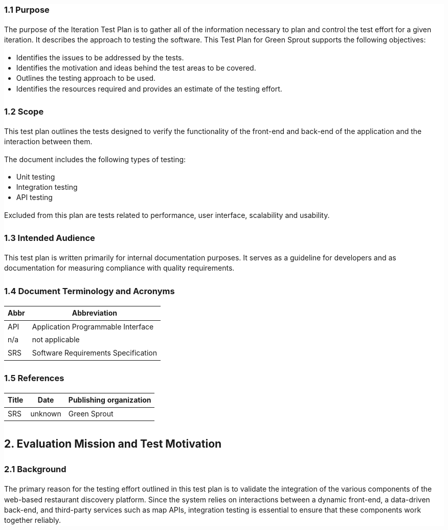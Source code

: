 ### 1.1 Purpose

The purpose of the Iteration Test Plan is to gather all of the information necessary to plan and control the test effort for a given iteration. It describes the approach to testing the software.
This Test Plan for Green Sprout supports the following objectives:

- Identifies the issues to be addressed by the tests.
- Identifies the motivation and ideas behind the test areas to be covered.
- Outlines the testing approach to be used.
- Identifies the resources required and provides an estimate of the testing effort.

### 1.2 Scope

This test plan outlines the tests designed to verify the functionality of the front-end and back-end of the application and the interaction between them.

The document includes the following types of testing:

- Unit testing
- Integration testing
- API testing

Excluded from this plan are tests related to performance, user interface, scalability and usability.

### 1.3 Intended Audience

This test plan is written primarily for internal documentation purposes. It serves as a guideline for developers and as documentation for measuring compliance with quality requirements.

### 1.4 Document Terminology and Acronyms

| Abbr | Abbreviation                        |
|------|-------------------------------------|
| API  | Application Programmable Interface  |
| n/a  | not applicable                      |
| SRS  | Software Requirements Specification |

### 1.5  References

| Title                                                                   | Date       | Publishing organization   |
| ------------------------------------------------------------------------|:----------:| ------------------------- |
| SRS                                                                     | unknown    | Green Sprout              |


## 2. Evaluation Mission and Test Motivation

### 2.1 Background

The primary reason for the testing effort outlined in this test plan is to validate the integration of the various components of the web-based restaurant discovery platform. Since the system relies on interactions between a dynamic front-end, a data-driven back-end, and third-party services such as map APIs, integration testing is essential to ensure that these components work together reliably.
